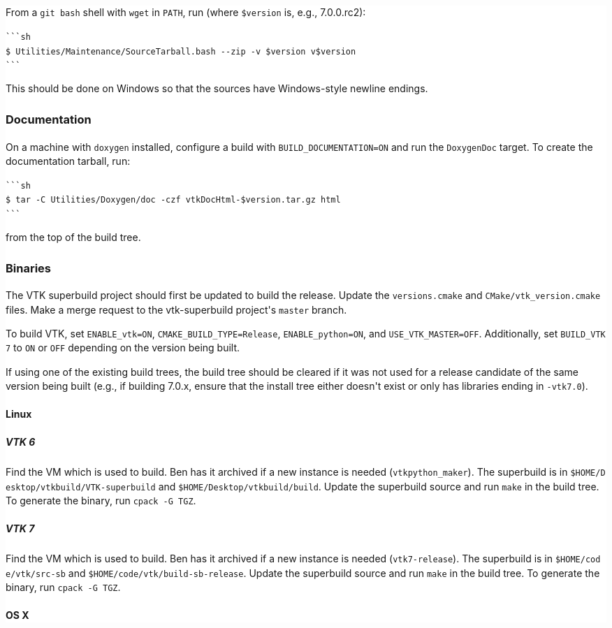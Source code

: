 From a `git bash` shell with `wget` in `PATH`, run (where `$version` is, e.g.,
7.0.0.rc2):

    ```sh
    $ Utilities/Maintenance/SourceTarball.bash --zip -v $version v$version
    ```

This should be done on Windows so that the sources have Windows-style newline
endings.

### Documentation

On a machine with `doxygen` installed, configure a build with
`BUILD_DOCUMENTATION=ON` and run the `DoxygenDoc` target. To create the
documentation tarball, run:

    ```sh
    $ tar -C Utilities/Doxygen/doc -czf vtkDocHtml-$version.tar.gz html
    ```

from the top of the build tree.

### Binaries

The VTK superbuild project should first be updated to build the release.
Update the `versions.cmake` and `CMake/vtk_version.cmake` files. Make a merge
request to the vtk-superbuild project's `master` branch.

To build VTK, set `ENABLE_vtk=ON`, `CMAKE_BUILD_TYPE=Release`,
`ENABLE_python=ON`, and `USE_VTK_MASTER=OFF`. Additionally, set `BUILD_VTK7`
to `ON` or `OFF` depending on the version being built.

If using one of the existing build trees, the build tree should be cleared if
it was not used for a release candidate of the same version being built (e.g.,
if building 7.0.x, ensure that the install tree either doesn't exist or only
has libraries ending in `-vtk7.0`).

#### Linux

##### VTK 6

Find the VM which is used to build. Ben has it archived if a new instance is
needed (`vtkpython_maker`). The superbuild is in
`$HOME/Desktop/vtkbuild/VTK-superbuild` and `$HOME/Desktop/vtkbuild/build`.
Update the superbuild source and run `make` in the build tree. To generate the
binary, run `cpack -G TGZ`.

##### VTK 7

Find the VM which is used to build. Ben has it archived if a new instance is
needed (`vtk7-release`). The superbuild is in `$HOME/code/vtk/src-sb` and
`$HOME/code/vtk/build-sb-release`. Update the superbuild source and run `make`
in the build tree. To generate the binary, run `cpack -G TGZ`.

#### OS X
